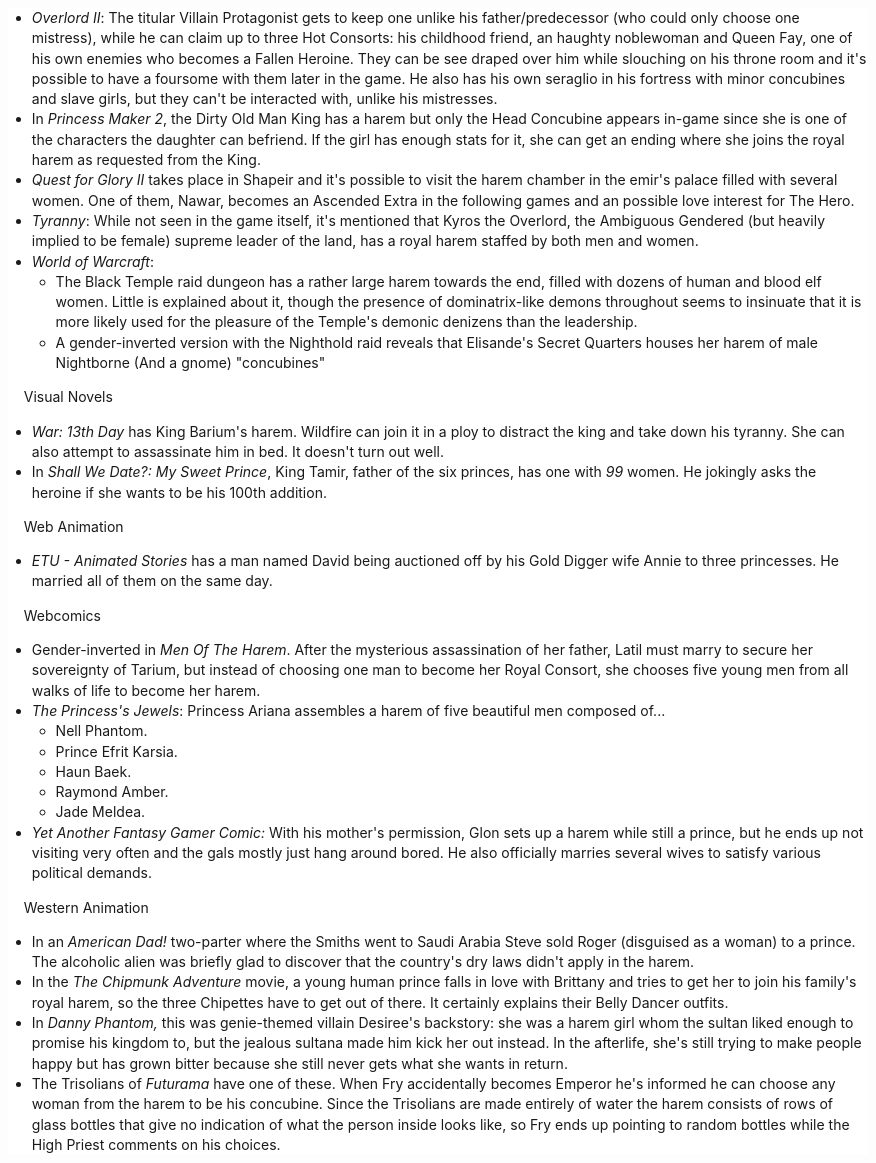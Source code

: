 -   _Overlord II_: The titular Villain Protagonist gets to keep one unlike his father/predecessor (who could only choose one mistress), while he can claim up to three Hot Consorts: his childhood friend, an haughty noblewoman and Queen Fay, one of his own enemies who becomes a Fallen Heroine. They can be see draped over him while slouching on his throne room and it's possible to have a foursome with them later in the game. He also has his own seraglio in his fortress with minor concubines and slave girls, but they can't be interacted with, unlike his mistresses.
-   In _Princess Maker 2_, the Dirty Old Man King has a harem but only the Head Concubine appears in-game since she is one of the characters the daughter can befriend. If the girl has enough stats for it, she can get an ending where she joins the royal harem as requested from the King.
-   _Quest for Glory II_ takes place in Shapeir and it's possible to visit the harem chamber in the emir's palace filled with several women. One of them, Nawar, becomes an Ascended Extra in the following games and an possible love interest for The Hero.
-   _Tyranny_: While not seen in the game itself, it's mentioned that Kyros the Overlord, the Ambiguous Gendered (but heavily implied to be female) supreme leader of the land, has a royal harem staffed by both men and women.
-   _World of Warcraft_:
    -   The Black Temple raid dungeon has a rather large harem towards the end, filled with dozens of human and blood elf women. Little is explained about it, though the presence of dominatrix-like demons throughout seems to insinuate that it is more likely used for the pleasure of the Temple's demonic denizens than the leadership.
    -   A gender-inverted version with the Nighthold raid reveals that Elisande's Secret Quarters houses her harem of male Nightborne (And a gnome) "concubines"

    Visual Novels 

-   _War: 13th Day_ has King Barium's harem. Wildfire can join it in a ploy to distract the king and take down his tyranny. She can also attempt to assassinate him in bed. It doesn't turn out well.
-   In _Shall We Date?: My Sweet Prince_, King Tamir, father of the six princes, has one with _99_ women. He jokingly asks the heroine if she wants to be his 100th addition.

    Web Animation 

-   _ETU - Animated Stories_ has a man named David being auctioned off by his Gold Digger wife Annie to three princesses. He married all of them on the same day.

    Webcomics 

-   Gender-inverted in _Men Of The Harem_. After the mysterious assassination of her father, Latil must marry to secure her sovereignty of Tarium, but instead of choosing one man to become her Royal Consort, she chooses five young men from all walks of life to become her harem.
-   _The Princess's Jewels_: Princess Ariana assembles a harem of five beautiful men composed of...
    -   Nell Phantom.
    -   Prince Efrit Karsia.
    -   Haun Baek.
    -   Raymond Amber.
    -   Jade Meldea.
-   _Yet Another Fantasy Gamer Comic:_ With his mother's permission, Glon sets up a harem while still a prince, but he ends up not visiting very often and the gals mostly just hang around bored. He also officially marries several wives to satisfy various political demands.

    Western Animation 

-   In an _American Dad!_ two-parter where the Smiths went to Saudi Arabia Steve sold Roger (disguised as a woman) to a prince. The alcoholic alien was briefly glad to discover that the country's dry laws didn't apply in the harem.
-   In the _The Chipmunk Adventure_ movie, a young human prince falls in love with Brittany and tries to get her to join his family's royal harem, so the three Chipettes have to get out of there. It certainly explains their Belly Dancer outfits.
-   In _Danny Phantom,_ this was genie-themed villain Desiree's backstory: she was a harem girl whom the sultan liked enough to promise his kingdom to, but the jealous sultana made him kick her out instead. In the afterlife, she's still trying to make people happy but has grown bitter because she still never gets what she wants in return.
-   The Trisolians of _Futurama_ have one of these. When Fry accidentally becomes Emperor he's informed he can choose any woman from the harem to be his concubine. Since the Trisolians are made entirely of water the harem consists of rows of glass bottles that give no indication of what the person inside looks like, so Fry ends up pointing to random bottles while the High Priest comments on his choices.